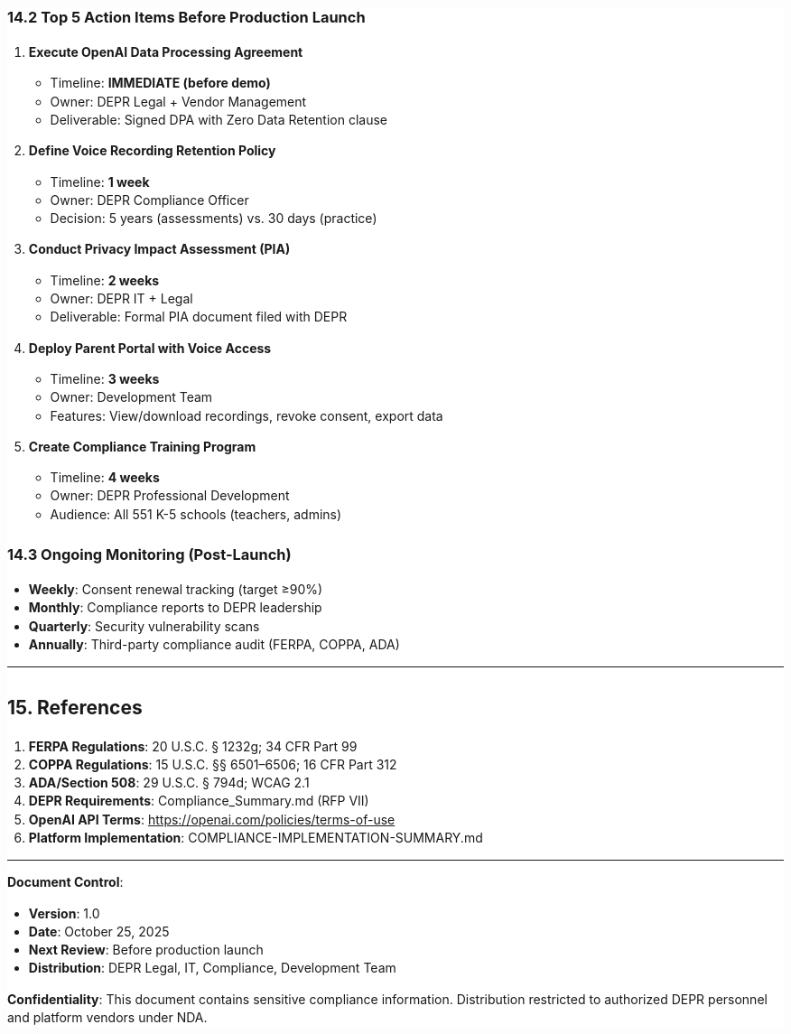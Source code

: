 ### 14.2 Top 5 Action Items Before Production Launch

1. **Execute OpenAI Data Processing Agreement**
   - Timeline: **IMMEDIATE (before demo)**
   - Owner: DEPR Legal + Vendor Management
   - Deliverable: Signed DPA with Zero Data Retention clause

2. **Define Voice Recording Retention Policy**
   - Timeline: **1 week**
   - Owner: DEPR Compliance Officer
   - Decision: 5 years (assessments) vs. 30 days (practice)

3. **Conduct Privacy Impact Assessment (PIA)**
   - Timeline: **2 weeks**
   - Owner: DEPR IT + Legal
   - Deliverable: Formal PIA document filed with DEPR

4. **Deploy Parent Portal with Voice Access**
   - Timeline: **3 weeks**
   - Owner: Development Team
   - Features: View/download recordings, revoke consent, export data

5. **Create Compliance Training Program**
   - Timeline: **4 weeks**
   - Owner: DEPR Professional Development
   - Audience: All 551 K-5 schools (teachers, admins)

### 14.3 Ongoing Monitoring (Post-Launch)

- **Weekly**: Consent renewal tracking (target ≥90%)
- **Monthly**: Compliance reports to DEPR leadership
- **Quarterly**: Security vulnerability scans
- **Annually**: Third-party compliance audit (FERPA, COPPA, ADA)

---

## 15. References

1. **FERPA Regulations**: 20 U.S.C. § 1232g; 34 CFR Part 99
2. **COPPA Regulations**: 15 U.S.C. §§ 6501–6506; 16 CFR Part 312
3. **ADA/Section 508**: 29 U.S.C. § 794d; WCAG 2.1
4. **DEPR Requirements**: Compliance_Summary.md (RFP VII)
5. **OpenAI API Terms**: https://openai.com/policies/terms-of-use
6. **Platform Implementation**: COMPLIANCE-IMPLEMENTATION-SUMMARY.md

---

**Document Control**:
- **Version**: 1.0
- **Date**: October 25, 2025
- **Next Review**: Before production launch
- **Distribution**: DEPR Legal, IT, Compliance, Development Team

**Confidentiality**: This document contains sensitive compliance information. Distribution restricted to authorized DEPR personnel and platform vendors under NDA.
